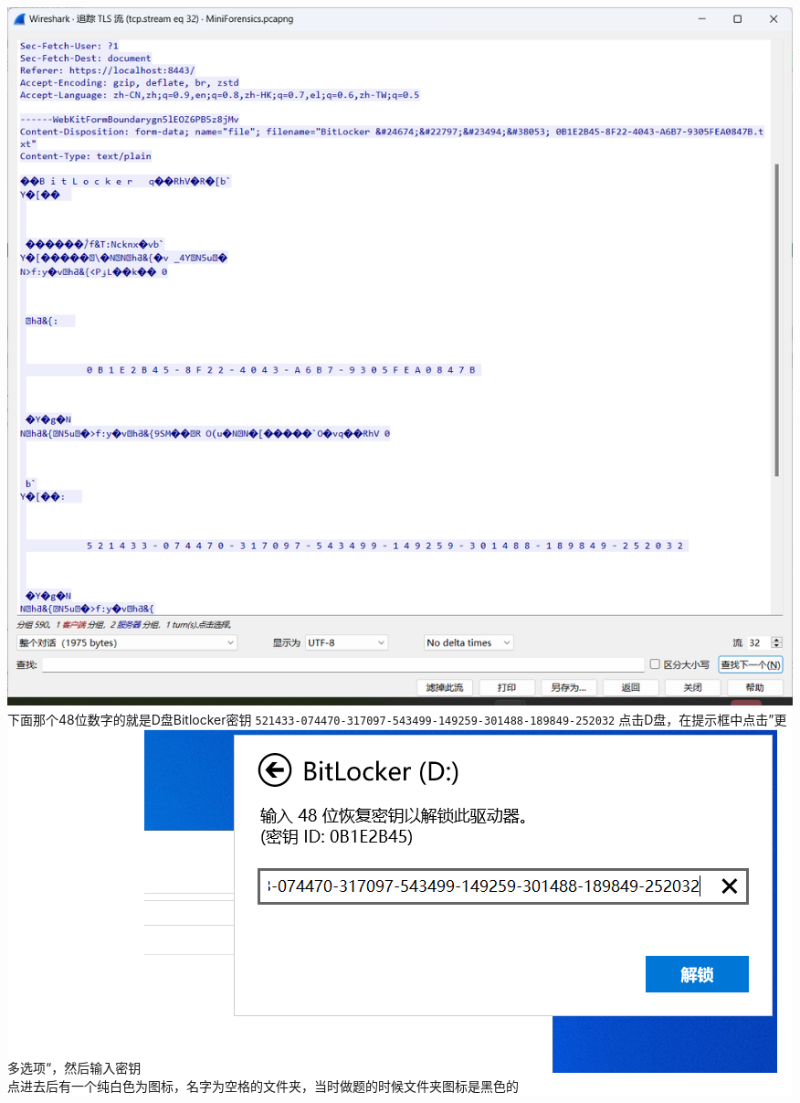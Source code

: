 ![3-5](./3-5.png)
下面那个48位数字的就是D盘Bitlocker密钥
`521433-074470-317097-543499-149259-301488-189849-252032`
点击D盘，在提示框中点击”更多选项“，然后输入密钥
![3-6](./3-6.png)
点进去后有一个纯白色为图标，名字为空格的文件夹，当时做题的时候文件夹图标是黑色的